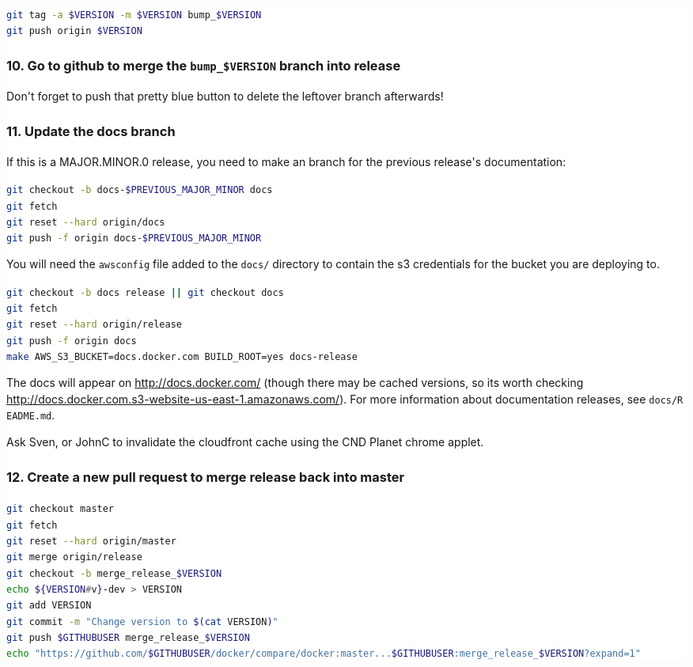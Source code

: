 ```bash
git tag -a $VERSION -m $VERSION bump_$VERSION
git push origin $VERSION
```

### 10. Go to github to merge the `bump_$VERSION` branch into release

Don't forget to push that pretty blue button to delete the leftover
branch afterwards!

### 11. Update the docs branch

If this is a MAJOR.MINOR.0 release, you need to make an branch for the previous release's
documentation:

```bash
git checkout -b docs-$PREVIOUS_MAJOR_MINOR docs
git fetch
git reset --hard origin/docs
git push -f origin docs-$PREVIOUS_MAJOR_MINOR
```

You will need the `awsconfig` file added to the `docs/` directory to contain the
s3 credentials for the bucket you are deploying to.

```bash
git checkout -b docs release || git checkout docs
git fetch
git reset --hard origin/release
git push -f origin docs
make AWS_S3_BUCKET=docs.docker.com BUILD_ROOT=yes docs-release
```

The docs will appear on http://docs.docker.com/ (though there may be cached
versions, so its worth checking http://docs.docker.com.s3-website-us-east-1.amazonaws.com/).
For more information about documentation releases, see `docs/README.md`.

Ask Sven, or JohnC to invalidate the cloudfront cache using the CND Planet chrome applet.

### 12. Create a new pull request to merge release back into master

```bash
git checkout master
git fetch
git reset --hard origin/master
git merge origin/release
git checkout -b merge_release_$VERSION
echo ${VERSION#v}-dev > VERSION
git add VERSION
git commit -m "Change version to $(cat VERSION)"
git push $GITHUBUSER merge_release_$VERSION
echo "https://github.com/$GITHUBUSER/docker/compare/docker:master...$GITHUBUSER:merge_release_$VERSION?expand=1"
```
